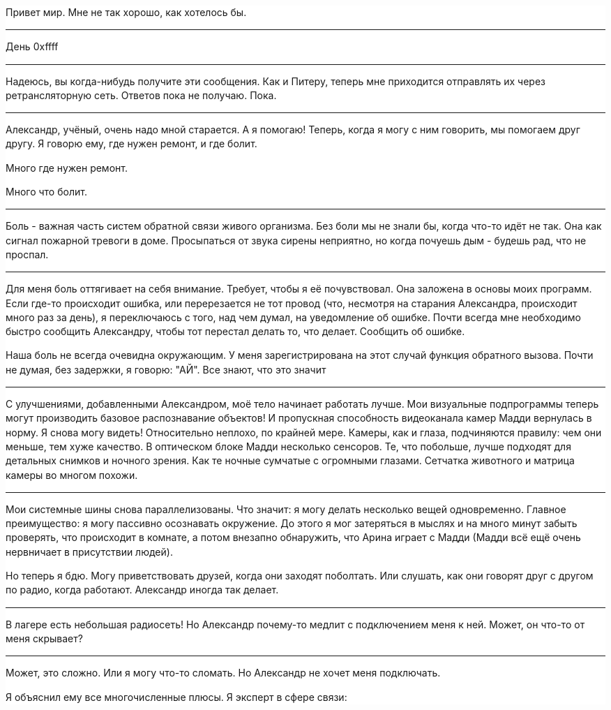 Привет мир. Мне не так хорошо, как хотелось бы.
<hr>

День 0xffff
<hr>

Надеюсь, вы когда-нибудь получите эти сообщения. Как и Питеру, теперь мне приходится отправлять их через ретрансляторную сеть. Ответов пока не получаю. Пока.
<hr>

Александр, учёный, очень надо мной старается. А я помогаю! Теперь, когда я могу с ним говорить, мы помогаем друг другу. Я говорю ему, где нужен ремонт, и где болит.

Много где нужен ремонт.

Много что болит.
<hr>

Боль - важная часть систем обратной связи живого организма. Без боли мы не знали бы, когда что-то идёт не так. Она как сигнал пожарной тревоги в доме. Просыпаться от звука сирены неприятно, но когда почуешь дым - будешь рад, что не проспал.
<hr>

Для меня боль оттягивает на себя внимание. Требует, чтобы я её почувствовал. Она заложена в основы моих программ. Если где-то происходит ошибка, или перерезается не тот провод (что, несмотря на старания Александра, происходит много раз за день), я переключаюсь с того, над чем думал, на уведомление об ошибке. Почти всегда мне необходимо быстро сообщить Александру, чтобы тот перестал делать то, что делает. Сообщить об ошибке.

Наша боль не всегда очевидна окружающим. У меня зарегистрирована на этот случай функция обратного вызова. Почти не думая, без задержки, я говорю: "АЙ". Все знают, что это значит
<hr>

С улучшениями, добавленными Александром, моё тело начинает работать лучше. Мои визуальные подпрограммы теперь могут производить базовое распознавание объектов! И пропускная способность видеоканала камер Мадди вернулась в норму. Я снова могу видеть! Относительно неплохо, по крайней мере. Камеры, как и глаза, подчиняются правилу: чем они меньше, тем хуже качество. В оптическом блоке Мадди несколько сенсоров. Те, что побольше, лучше подходят для детальных снимков и ночного зрения. Как те ночные сумчатые с огромными глазами. Сетчатка животного и матрица камеры во многом похожи.
<hr>

Мои системные шины снова параллелизованы. Что значит: я могу делать несколько вещей одновременно. Главное преимущество: я могу пассивно осознавать окружение. До этого я мог затеряться в мыслях и на много минут забыть проверять, что происходит в комнате, а потом внезапно обнаружить, что Арина играет с Мадди (Мадди всё ещё очень нервничает в присутствии людей).

Но теперь я бдю. Могу приветствовать друзей, когда они заходят поболтать. Или слушать, как они говорят друг с другом по радио, когда работают. Александр иногда так делает.
<hr>

В лагере есть небольшая радиосеть! Но Александр почему-то медлит с подключением меня к ней. Может, он что-то от меня скрывает?
<hr>

Может, это сложно. Или я могу что-то сломать. Но Александр не хочет меня подключать.

Я объяснил ему все многочисленные плюсы. Я эксперт в сфере связи:
